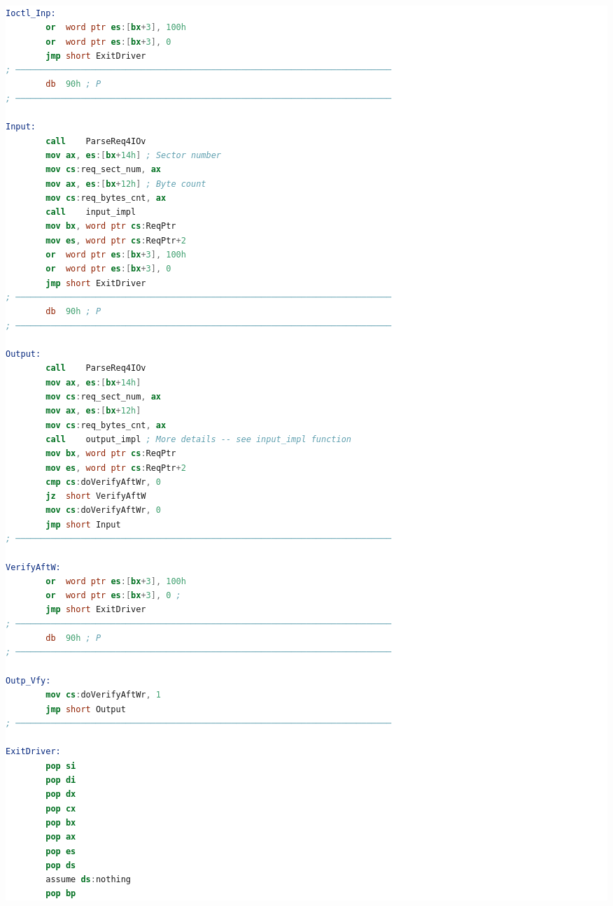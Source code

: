 ```nasm
Ioctl_Inp:
		or	word ptr es:[bx+3], 100h
		or	word ptr es:[bx+3], 0
		jmp	short ExitDriver
; ───────────────────────────────────────────────────────────────────────────
		db  90h	; Р
; ───────────────────────────────────────────────────────────────────────────

Input:					
		call	ParseReq4IOv
		mov	ax, es:[bx+14h]	; Sector number
		mov	cs:req_sect_num, ax
		mov	ax, es:[bx+12h]	; Byte count
		mov	cs:req_bytes_cnt, ax
		call	input_impl
		mov	bx, word ptr cs:ReqPtr
		mov	es, word ptr cs:ReqPtr+2
		or	word ptr es:[bx+3], 100h
		or	word ptr es:[bx+3], 0
		jmp	short ExitDriver
; ───────────────────────────────────────────────────────────────────────────
		db  90h	; Р
; ───────────────────────────────────────────────────────────────────────────

Output:					
		call	ParseReq4IOv
		mov	ax, es:[bx+14h]
		mov	cs:req_sect_num, ax
		mov	ax, es:[bx+12h]
		mov	cs:req_bytes_cnt, ax
		call	output_impl	; More details -- see input_impl function
		mov	bx, word ptr cs:ReqPtr
		mov	es, word ptr cs:ReqPtr+2
		cmp	cs:doVerifyAftWr, 0
		jz	short VerifyAftW
		mov	cs:doVerifyAftWr, 0
		jmp	short Input
; ───────────────────────────────────────────────────────────────────────────

VerifyAftW:				
		or	word ptr es:[bx+3], 100h
		or	word ptr es:[bx+3], 0 ;	
		jmp	short ExitDriver
; ───────────────────────────────────────────────────────────────────────────
		db  90h	; Р
; ───────────────────────────────────────────────────────────────────────────

Outp_Vfy:
		mov	cs:doVerifyAftWr, 1
		jmp	short Output
; ───────────────────────────────────────────────────────────────────────────

ExitDriver:				
		pop	si
		pop	di
		pop	dx
		pop	cx
		pop	bx
		pop	ax
		pop	es
		pop	ds
		assume ds:nothing
		pop	bp
```

[^JSM8]: Джампер JP8, коли відкритий, дозволяє обрати автодетектування ширини ISA.
[^BDF]: На жаль, запит [з допомогою int 10h](https://www.ctyme.com/intr/rb-0164.htm) не спрацював, тому покладаюся на вивід [HWINFO16.EXE](https://www.hwinfo.com/download/). 
[^CPSM]: Chars per second.
[^SRZ]: І відеокарта сучасна, і процесор трохи швидший -- то результат дивний... Більша ефективність BIOS? Труднощі відображення пам'яті?